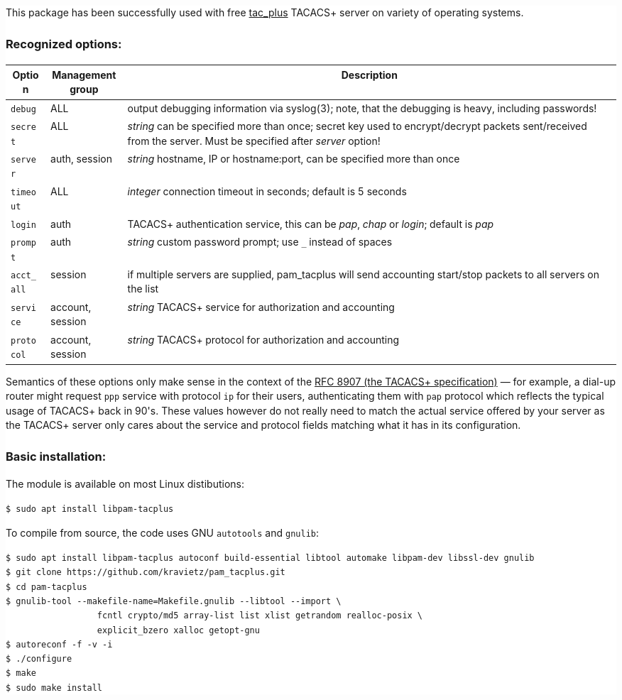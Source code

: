 This package has been successfully used with free [tac_plus](http://www.shrubbery.net/tac_plus/) TACACS+ server
on variety of operating systems.

### Recognized options:

| Option             | Management group | Description |
|------------------- | ---------------- | ----------- |
| `debug` | ALL | output debugging information via syslog(3); note, that the debugging is heavy, including passwords! |
| `secret` | ALL | *string* can be specified more than once; secret key used to encrypt/decrypt packets sent/received from the server. Must be specified after *server* option! |
| `server` | auth, session | *string* hostname, IP or hostname:port, can be specified more than once |
| `timeout` | ALL | *integer* connection timeout in seconds; default is 5 seconds |
| `login` | auth | TACACS+ authentication service, this can be *pap*, *chap* or *login*; default is *pap* |
| `prompt` | auth | *string* custom password prompt; use `_` instead of spaces  |
| `acct_all` | session | if multiple servers are supplied, pam\_tacplus will send accounting start/stop packets to all servers on the list |
| `service` | account, session | *string* TACACS+ service for authorization and accounting |
| `protocol` | account, session | *string* TACACS+ protocol for authorization and accounting |

Semantics of these options only make sense in the context of the
[RFC 8907 (the TACACS+ specification)](https://datatracker.ietf.org/doc/html/rfc8907) &mdash; for example,
a dial-up router might request `ppp` service with protocol `ip` for their users, authenticating
them with `pap` protocol which reflects the typical usage of TACACS+ back in 90's.
These values however do not really need to match the actual service offered by your server
as the TACACS+ server only cares about the service and protocol fields matching what it has
in its configuration.

### Basic installation:
The module is available on most Linux distibutions:
```shell
$ sudo apt install libpam-tacplus
```
To compile from source, the code uses GNU `autotools` and `gnulib`:

```shell
$ sudo apt install libpam-tacplus autoconf build-essential libtool automake libpam-dev libssl-dev gnulib
$ git clone https://github.com/kravietz/pam_tacplus.git
$ cd pam-tacplus
$ gnulib-tool --makefile-name=Makefile.gnulib --libtool --import \
                  fcntl crypto/md5 array-list list xlist getrandom realloc-posix \
                  explicit_bzero xalloc getopt-gnu
$ autoreconf -f -v -i
$ ./configure
$ make
$ sudo make install
```
